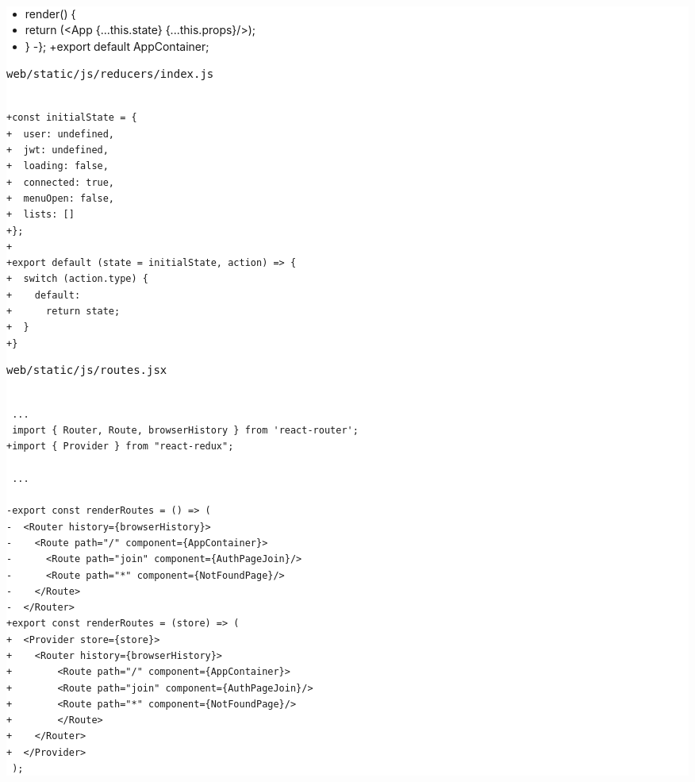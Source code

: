 -  render() {
-    return (&lt;App {...this.state} {...this.props}/>);
-  }
-};
+export default AppContainer;
</code></pre>

<pre class='language-javascriptDiff'><p class='information'>web/static/js/reducers/index.js</p><code class='language-javascriptDiff'>
+const initialState = {
+  user: undefined,
+  jwt: undefined,
+  loading: false,
+  connected: true,
+  menuOpen: false,
+  lists: []
+};
+
+export default (state = initialState, action) => {
+  switch (action.type) {
+    default:
+      return state;
+  }
+}
</code></pre>

<pre class='language-javascriptDiff'><p class='information'>web/static/js/routes.jsx</p><code class='language-javascriptDiff'>
 ...
 import { Router, Route, browserHistory } from 'react-router';
+import { Provider } from "react-redux";
 
 ...
 
-export const renderRoutes = () => (
-  &lt;Router history={browserHistory}>
-    &lt;Route path="/" component={AppContainer}>
-      &lt;Route path="join" component={AuthPageJoin}/>
-      &lt;Route path="*" component={NotFoundPage}/>
-    &lt;/Route>
-  &lt;/Router>
+export const renderRoutes = (store) => (
+  &lt;Provider store={store}>
+    &lt;Router history={browserHistory}>
+        &lt;Route path="/" component={AppContainer}>
+        &lt;Route path="join" component={AuthPageJoin}/>
+        &lt;Route path="*" component={NotFoundPage}/>
+        &lt;/Route>
+    &lt;/Router>
+  &lt;/Provider>
 );
</code></pre>
